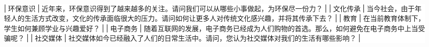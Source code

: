 | 环保意识                        | 近年来，环保意识得到了越来越多的关注。请问我们可以从哪些小事做起，为环保尽一份力？                                                                                                                                                                                                                                                                                                                                                                                                                                                                                                                                                                                                                                                                                                                                                                                                                                                                                                                                                                            |
| 文化传承                        | 当今社会，由于年轻人的生活方式改变，文化的传承面临很大的压力。请问如何让更多人对传统文化感兴趣，并将其传承下去？                                                                                                                                                                                                                                                                                                                                                                                                                                                                                                                                                                                                                                                                                                                                                                                                                                                                                                                                                          |
| 教育                             | 在当前教育体制下，学生如何兼顾学业与兴趣爱好？                                                                                                                                                                                                                                                                                                                                                                                                                                                                                                                                                                                                                                                                                                                                                                                                                                                                                                                                                                                                                            |
| 电子商务                        | 随着互联网的发展，电子商务已经成为人们购物的首选。那么，如何避免在电子商务中上当受骗呢？                                                                                                                                                                                                                                                                                                                                                                                                                                                                                                                                                                                                                                                                                                                                                                                                                                                                                                                                                                               |
| 社交媒体                        | 社交媒体如今已经融入了人们的日常生活中。请问，您认为社交媒体对我们的生活有哪些影响？                                                                                                                                                                                                                                                                                                                                                                                                                                                                                                                                                                                                                                                                                                                                                                                                                                                                                                                                                                                |